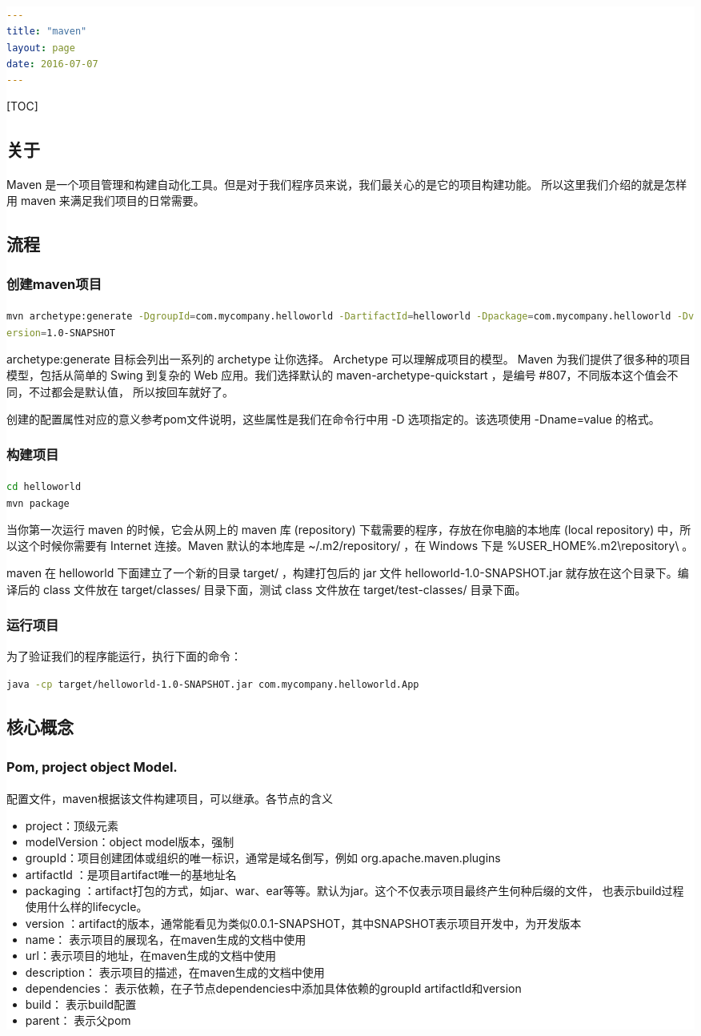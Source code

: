 ```yaml
---
title: "maven"
layout: page
date: 2016-07-07
---
```

[TOC]

## 关于
Maven 是一个项目管理和构建自动化工具。但是对于我们程序员来说，我们最关心的是它的项目构建功能。
所以这里我们介绍的就是怎样用 maven 来满足我们项目的日常需要。


## 流程
### 创建maven项目
```bash
mvn archetype:generate -DgroupId=com.mycompany.helloworld -DartifactId=helloworld -Dpackage=com.mycompany.helloworld -Dversion=1.0-SNAPSHOT
```
archetype:generate 目标会列出一系列的 archetype 让你选择。 Archetype 可以理解成项目的模型。 Maven 为我们提供了很多种的项目模型，包括从简单的 Swing 到复杂的 Web 应用。我们选择默认的 maven-archetype-quickstart ，是编号 #807，不同版本这个值会不同，不过都会是默认值，
所以按回车就好了。

创建的配置属性对应的意义参考pom文件说明，这些属性是我们在命令行中用 -D 选项指定的。该选项使用 -Dname=value 的格式。

### 构建项目
```bash
cd helloworld
mvn package
```

当你第一次运行 maven 的时候，它会从网上的 maven 库 (repository) 下载需要的程序，存放在你电脑的本地库 (local repository) 中，所以这个时候你需要有 Internet 连接。Maven 默认的本地库是 ~/.m2/repository/ ，在 Windows 下是 %USER_HOME%\.m2\repository\ 。

maven 在 helloworld 下面建立了一个新的目录 target/ ，构建打包后的 jar 文件 helloworld-1.0-SNAPSHOT.jar 就存放在这个目录下。编译后的 class 文件放在 target/classes/ 目录下面，测试 class 文件放在 target/test-classes/ 目录下面。

### 运行项目
为了验证我们的程序能运行，执行下面的命令：
```bash
java -cp target/helloworld-1.0-SNAPSHOT.jar com.mycompany.helloworld.App
```


## 核心概念
### Pom, project object Model.
配置文件，maven根据该文件构建项目，可以继承。各节点的含义
- project：顶级元素
- modelVersion：object model版本，强制
- groupId：项目创建团体或组织的唯一标识，通常是域名倒写，例如 org.apache.maven.plugins
- artifactId ：是项目artifact唯一的基地址名
- packaging ：artifact打包的方式，如jar、war、ear等等。默认为jar。这个不仅表示项目最终产生何种后缀的文件，
  也表示build过程使用什么样的lifecycle。
- version ：artifact的版本，通常能看见为类似0.0.1-SNAPSHOT，其中SNAPSHOT表示项目开发中，为开发版本
- name： 表示项目的展现名，在maven生成的文档中使用
- url：表示项目的地址，在maven生成的文档中使用
- description： 表示项目的描述，在maven生成的文档中使用
- dependencies： 表示依赖，在子节点dependencies中添加具体依赖的groupId artifactId和version
- build： 表示build配置
- parent： 表示父pom
